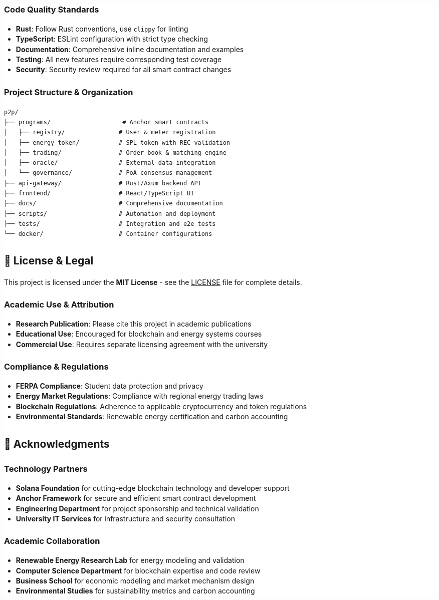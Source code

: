 ### Code Quality Standards
- **Rust**: Follow Rust conventions, use `clippy` for linting
- **TypeScript**: ESLint configuration with strict type checking
- **Documentation**: Comprehensive inline documentation and examples
- **Testing**: All new features require corresponding test coverage
- **Security**: Security review required for all smart contract changes

### Project Structure & Organization
```
p2p/
├── programs/                    # Anchor smart contracts
│   ├── registry/               # User & meter registration
│   ├── energy-token/           # SPL token with REC validation  
│   ├── trading/                # Order book & matching engine
│   ├── oracle/                 # External data integration
│   └── governance/             # PoA consensus management
├── api-gateway/                # Rust/Axum backend API
├── frontend/                   # React/TypeScript UI
├── docs/                       # Comprehensive documentation
├── scripts/                    # Automation and deployment
├── tests/                      # Integration and e2e tests
└── docker/                     # Container configurations
```

## 📄 License & Legal

This project is licensed under the **MIT License** - see the [LICENSE](LICENSE) file for complete details.

### Academic Use & Attribution
- **Research Publication**: Please cite this project in academic publications
- **Educational Use**: Encouraged for blockchain and energy systems courses
- **Commercial Use**: Requires separate licensing agreement with the university

### Compliance & Regulations
- **FERPA Compliance**: Student data protection and privacy
- **Energy Market Regulations**: Compliance with regional energy trading laws  
- **Blockchain Regulations**: Adherence to applicable cryptocurrency and token regulations
- **Environmental Standards**: Renewable energy certification and carbon accounting

## 🙏 Acknowledgments

### Technology Partners
- **Solana Foundation** for cutting-edge blockchain technology and developer support
- **Anchor Framework** for secure and efficient smart contract development
- **Engineering Department** for project sponsorship and technical validation
- **University IT Services** for infrastructure and security consultation

### Academic Collaboration
- **Renewable Energy Research Lab** for energy modeling and validation
- **Computer Science Department** for blockchain expertise and code review
- **Business School** for economic modeling and market mechanism design
- **Environmental Studies** for sustainability metrics and carbon accounting
